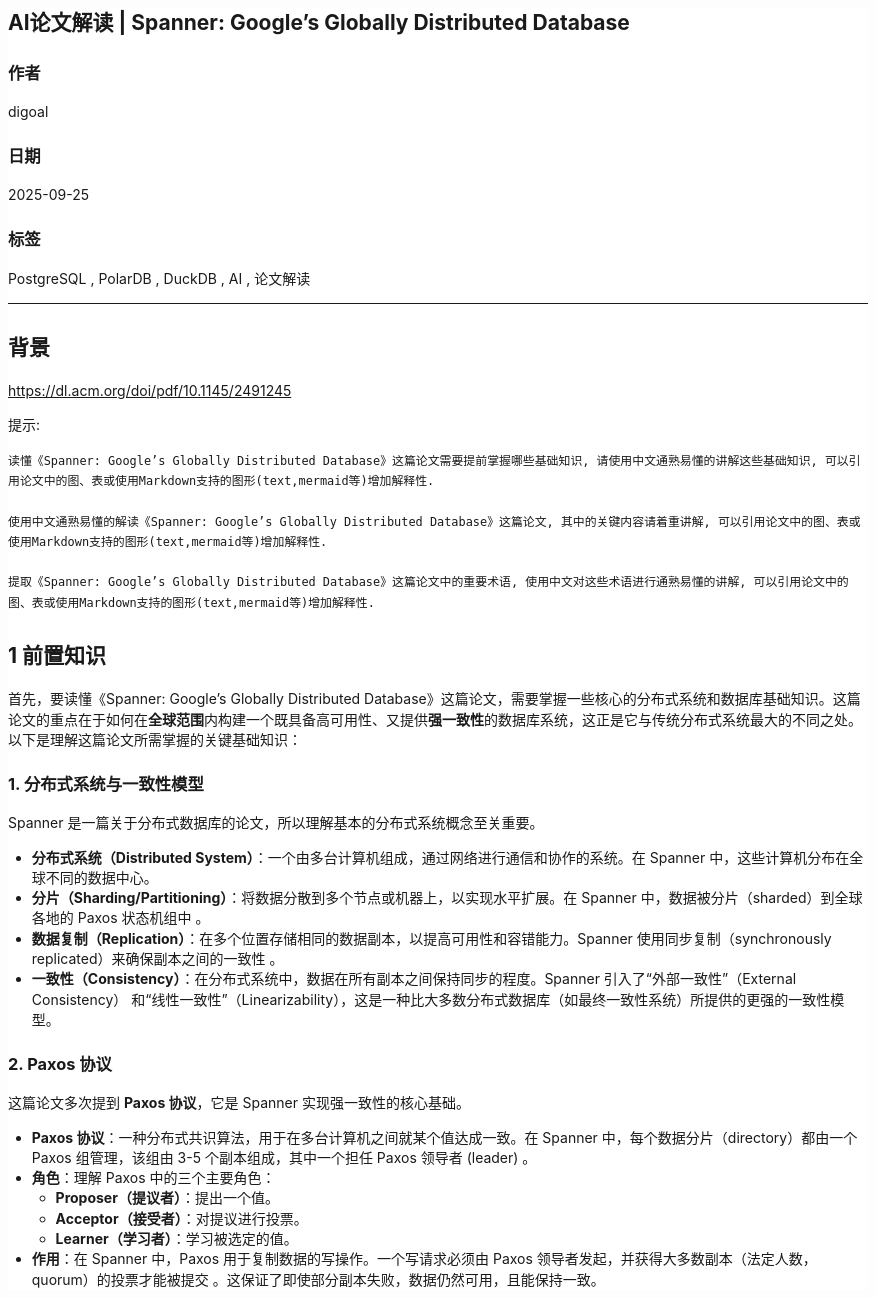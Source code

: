 ## AI论文解读 | Spanner: Google’s Globally Distributed Database
        
### 作者        
digoal        
        
### 日期        
2025-09-25       
        
### 标签        
PostgreSQL , PolarDB , DuckDB , AI , 论文解读        
        
----        
        
## 背景  
      
https://dl.acm.org/doi/pdf/10.1145/2491245        
  
提示:          
```          
读懂《Spanner: Google’s Globally Distributed Database》这篇论文需要提前掌握哪些基础知识, 请使用中文通熟易懂的讲解这些基础知识, 可以引用论文中的图、表或使用Markdown支持的图形(text,mermaid等)增加解释性. 
  
使用中文通熟易懂的解读《Spanner: Google’s Globally Distributed Database》这篇论文, 其中的关键内容请着重讲解, 可以引用论文中的图、表或使用Markdown支持的图形(text,mermaid等)增加解释性. 
  
提取《Spanner: Google’s Globally Distributed Database》这篇论文中的重要术语, 使用中文对这些术语进行通熟易懂的讲解, 可以引用论文中的图、表或使用Markdown支持的图形(text,mermaid等)增加解释性. 
```     
  
## 1 前置知识 
  
首先，要读懂《Spanner: Google’s Globally Distributed Database》这篇论文，需要掌握一些核心的分布式系统和数据库基础知识。这篇论文的重点在于如何在**全球范围**内构建一个既具备高可用性、又提供**强一致性**的数据库系统，这正是它与传统分布式系统最大的不同之处。以下是理解这篇论文所需掌握的关键基础知识：

### 1. 分布式系统与一致性模型
Spanner 是一篇关于分布式数据库的论文，所以理解基本的分布式系统概念至关重要。

* **分布式系统（Distributed System）**：一个由多台计算机组成，通过网络进行通信和协作的系统。在 Spanner 中，这些计算机分布在全球不同的数据中心。
* **分片（Sharding/Partitioning）**：将数据分散到多个节点或机器上，以实现水平扩展。在 Spanner 中，数据被分片（sharded）到全球各地的 Paxos 状态机组中 。
* **数据复制（Replication）**：在多个位置存储相同的数据副本，以提高可用性和容错能力。Spanner 使用同步复制（synchronously replicated）来确保副本之间的一致性 。
* **一致性（Consistency）**：在分布式系统中，数据在所有副本之间保持同步的程度。Spanner 引入了“外部一致性”（External Consistency） 和“线性一致性”（Linearizability），这是一种比大多数分布式数据库（如最终一致性系统）所提供的更强的一致性模型。

### 2. Paxos 协议
这篇论文多次提到 **Paxos 协议**，它是 Spanner 实现强一致性的核心基础。

* **Paxos 协议**：一种分布式共识算法，用于在多台计算机之间就某个值达成一致。在 Spanner 中，每个数据分片（directory）都由一个 Paxos 组管理，该组由 3-5 个副本组成，其中一个担任 Paxos 领导者 (leader) 。
* **角色**：理解 Paxos 中的三个主要角色：
    * **Proposer（提议者）**：提出一个值。
    * **Acceptor（接受者）**：对提议进行投票。
    * **Learner（学习者）**：学习被选定的值。
* **作用**：在 Spanner 中，Paxos 用于复制数据的写操作。一个写请求必须由 Paxos 领导者发起，并获得大多数副本（法定人数，quorum）的投票才能被提交 。这保证了即使部分副本失败，数据仍然可用，且能保持一致。
